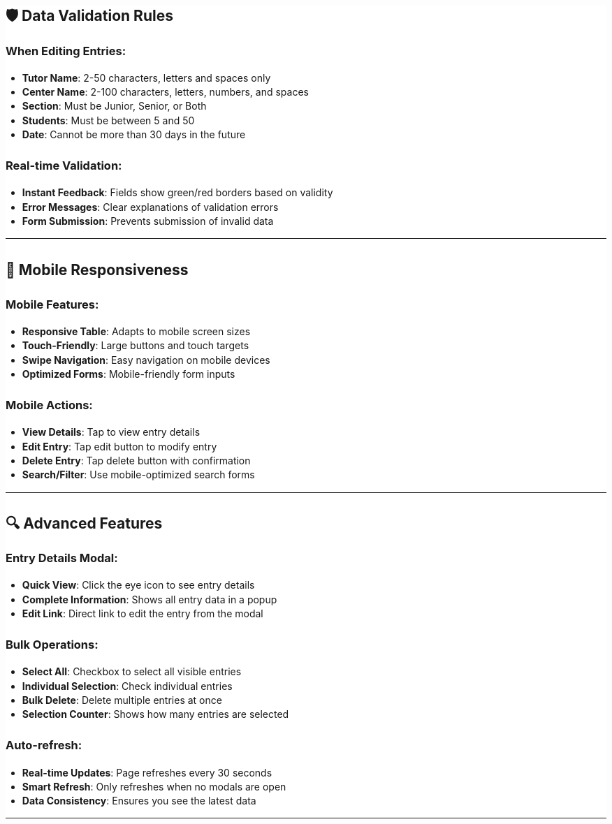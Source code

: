 
## 🛡️ **Data Validation Rules**

### **When Editing Entries:**
- **Tutor Name**: 2-50 characters, letters and spaces only
- **Center Name**: 2-100 characters, letters, numbers, and spaces
- **Section**: Must be Junior, Senior, or Both
- **Students**: Must be between 5 and 50
- **Date**: Cannot be more than 30 days in the future

### **Real-time Validation:**
- **Instant Feedback**: Fields show green/red borders based on validity
- **Error Messages**: Clear explanations of validation errors
- **Form Submission**: Prevents submission of invalid data

---

## 📱 **Mobile Responsiveness**

### **Mobile Features:**
- **Responsive Table**: Adapts to mobile screen sizes
- **Touch-Friendly**: Large buttons and touch targets
- **Swipe Navigation**: Easy navigation on mobile devices
- **Optimized Forms**: Mobile-friendly form inputs

### **Mobile Actions:**
- **View Details**: Tap to view entry details
- **Edit Entry**: Tap edit button to modify entry
- **Delete Entry**: Tap delete button with confirmation
- **Search/Filter**: Use mobile-optimized search forms

---

## 🔍 **Advanced Features**

### **Entry Details Modal:**
- **Quick View**: Click the eye icon to see entry details
- **Complete Information**: Shows all entry data in a popup
- **Edit Link**: Direct link to edit the entry from the modal

### **Bulk Operations:**
- **Select All**: Checkbox to select all visible entries
- **Individual Selection**: Check individual entries
- **Bulk Delete**: Delete multiple entries at once
- **Selection Counter**: Shows how many entries are selected

### **Auto-refresh:**
- **Real-time Updates**: Page refreshes every 30 seconds
- **Smart Refresh**: Only refreshes when no modals are open
- **Data Consistency**: Ensures you see the latest data

---